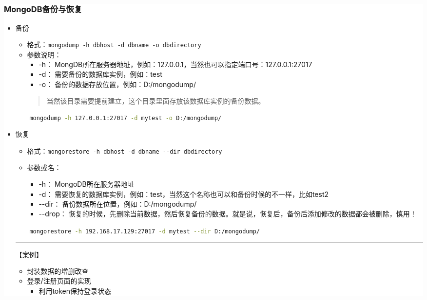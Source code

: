 ### MongoDB备份与恢复
*  备份
    * 格式：`mongodump -h dbhost -d dbname -o dbdirectory`
    * 参数说明：
        * -h： MongDB所在服务器地址，例如：127.0.0.1，当然也可以指定端口号：127.0.0.1:27017
        * -d： 需要备份的数据库实例，例如：test
        * -o： 备份的数据存放位置，例如：D:/mongodump/
        >当然该目录需要提前建立，这个目录里面存放该数据库实例的备份数据。

    ```bash
        mongodump -h 127.0.0.1:27017 -d mytest -o D:/mongodump/
    ```

* 恢复
    * 格式：`mongorestore -h dbhost -d dbname --dir dbdirectory`
 
    * 参数或名：
        * -h： MongoDB所在服务器地址
        * -d： 需要恢复的数据库实例，例如：test，当然这个名称也可以和备份时候的不一样，比如test2
        * --dir： 备份数据所在位置，例如：D:/mongodump/
        * --drop： 恢复的时候，先删除当前数据，然后恢复备份的数据。就是说，恢复后，备份后添加修改的数据都会被删除，慎用！

    ```bash
        mongorestore -h 192.168.17.129:27017 -d mytest --dir D:/mongodump/
    ```

    ---

    【案例】
    
    * 封装数据的增删改查
    * 登录/注册页面的实现
        * 利用token保持登录状态
